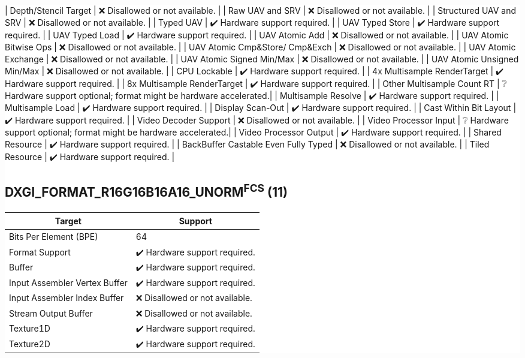 | Depth/Stencil Target | ❌ Disallowed or not available. |
| Raw UAV and SRV | ❌ Disallowed or not available. |
| Structured UAV and SRV | ❌ Disallowed or not available. |
| Typed UAV | ✔️ Hardware support required. |
| UAV Typed Store | ✔️ Hardware support required. |
| UAV Typed Load | ✔️ Hardware support required. |
| UAV Atomic Add | ❌ Disallowed or not available. |
| UAV Atomic Bitwise Ops | ❌ Disallowed or not available. |
| UAV Atomic Cmp&Store/ Cmp&Exch | ❌ Disallowed or not available. |
| UAV Atomic Exchange | ❌ Disallowed or not available. |
| UAV Atomic Signed Min/Max | ❌ Disallowed or not available. |
| UAV Atomic Unsigned Min/Max | ❌ Disallowed or not available. |
| CPU Lockable | ✔️ Hardware support required. |
| 4x Multisample RenderTarget | ✔️ Hardware support required. |
| 8x Multisample RenderTarget | ✔️ Hardware support required. |
| Other Multisample Count RT | ❔ Hardware support optional; format might be hardware accelerated.|
| Multisample Resolve | ✔️ Hardware support required. |
| Multisample Load | ✔️ Hardware support required. |
| Display Scan-Out | ✔️ Hardware support required. |
| Cast Within Bit Layout | ✔️ Hardware support required. |
| Video Decoder Support | ❌ Disallowed or not available. |
| Video Processor Input | ❔ Hardware support optional; format might be hardware accelerated.|
| Video Processor Output | ✔️ Hardware support required. |
| Shared Resource | ✔️ Hardware support required. |
| BackBuffer Castable Even Fully Typed | ❌ Disallowed or not available. |
| Tiled Resource | ✔️ Hardware support required. |

## DXGI_FORMAT_R16G16B16A16\_UNORM<sup>FCS</sup> (11)
| Target | Support |
| - | - |
| Bits Per Element (BPE) | 64 |
| Format Support | ✔️ Hardware support required. |
| Buffer | ✔️ Hardware support required. |
| Input Assembler Vertex Buffer | ✔️ Hardware support required. |
| Input Assembler Index Buffer | ❌ Disallowed or not available. |
| Stream Output Buffer | ❌ Disallowed or not available. |
| Texture1D | ✔️ Hardware support required. |
| Texture2D | ✔️ Hardware support required. |